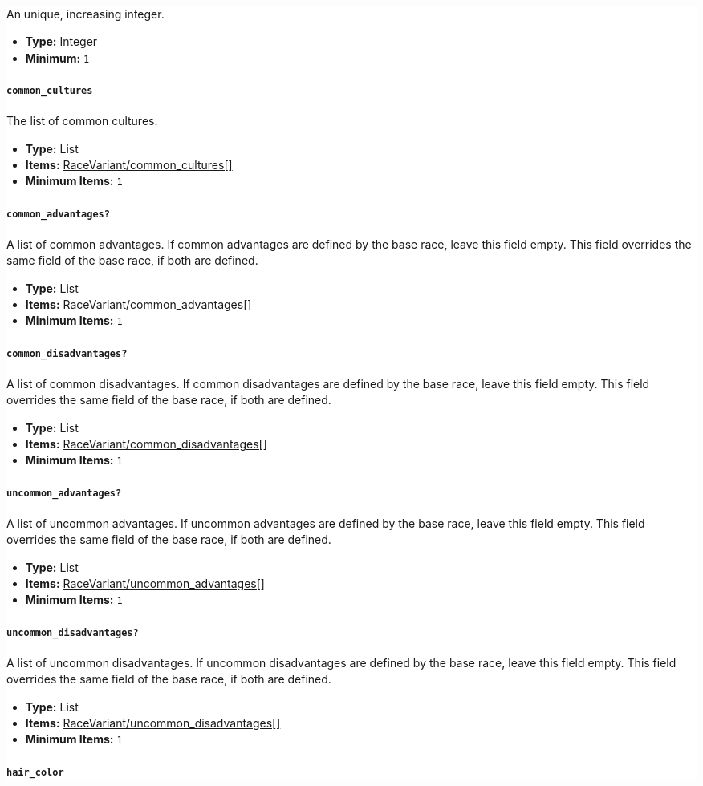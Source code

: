An unique, increasing integer.

- **Type:** Integer
- **Minimum:** `1`

#### <a name="RaceVariant/common_cultures"></a> `common_cultures`

The list of common cultures.

- **Type:** List
- **Items:** <a href="#RaceVariant/common_cultures[]">RaceVariant/common_cultures[]</a>
- **Minimum Items:** `1`

#### <a name="RaceVariant/common_advantages"></a> `common_advantages?`

A list of common advantages. If common advantages are defined by the base race, leave this field empty. This field overrides the same field of the base race, if both are defined.

- **Type:** List
- **Items:** <a href="#RaceVariant/common_advantages[]">RaceVariant/common_advantages[]</a>
- **Minimum Items:** `1`

#### <a name="RaceVariant/common_disadvantages"></a> `common_disadvantages?`

A list of common disadvantages. If common disadvantages are defined by the base race, leave this field empty. This field overrides the same field of the base race, if both are defined.

- **Type:** List
- **Items:** <a href="#RaceVariant/common_disadvantages[]">RaceVariant/common_disadvantages[]</a>
- **Minimum Items:** `1`

#### <a name="RaceVariant/uncommon_advantages"></a> `uncommon_advantages?`

A list of uncommon advantages. If uncommon advantages are defined by the base race, leave this field empty. This field overrides the same field of the base race, if both are defined.

- **Type:** List
- **Items:** <a href="#RaceVariant/uncommon_advantages[]">RaceVariant/uncommon_advantages[]</a>
- **Minimum Items:** `1`

#### <a name="RaceVariant/uncommon_disadvantages"></a> `uncommon_disadvantages?`

A list of uncommon disadvantages. If uncommon disadvantages are defined by the base race, leave this field empty. This field overrides the same field of the base race, if both are defined.

- **Type:** List
- **Items:** <a href="#RaceVariant/uncommon_disadvantages[]">RaceVariant/uncommon_disadvantages[]</a>
- **Minimum Items:** `1`

#### <a name="RaceVariant/hair_color"></a> `hair_color`
